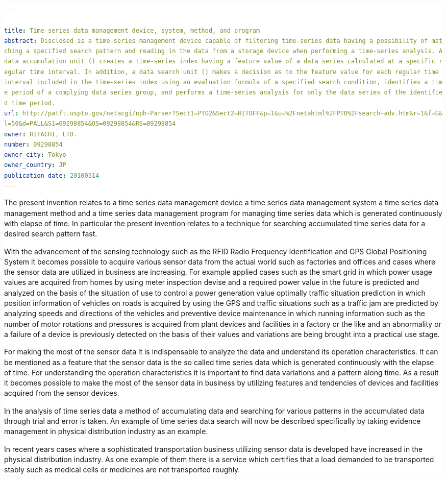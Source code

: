 ```yaml
---

title: Time-series data management device, system, method, and program
abstract: Disclosed is a time-series management device capable of filtering time-series data having a possibility of matching a specified search pattern and reading in the data from a storage device when performing a time-series analysis. A data accumulation unit () creates a time-series index having a feature value of a data series calculated at a specific regular time interval. In addition, a data search unit () makes a decision as to the feature value for each regular time interval included in the time-series index using an evaluation formula of a specified search condition, identifies a time period of a complying data series group, and performs a time-series analysis for only the data series of the identified time period.
url: http://patft.uspto.gov/netacgi/nph-Parser?Sect1=PTO2&Sect2=HITOFF&p=1&u=%2Fnetahtml%2FPTO%2Fsearch-adv.htm&r=1&f=G&l=50&d=PALL&S1=09298854&OS=09298854&RS=09298854
owner: HITACHI, LTD.
number: 09298854
owner_city: Tokyo
owner_country: JP
publication_date: 20100514
---
```

The present invention relates to a time series data management device a time series data management system a time series data management method and a time series data management program for managing time series data which is generated continuously with elapse of time. In particular the present invention relates to a technique for searching accumulated time series data for a desired search pattern fast.

With the advancement of the sensing technology such as the RFID Radio Frequency Identification and GPS Global Positioning System it becomes possible to acquire various sensor data from the actual world such as factories and offices and cases where the sensor data are utilized in business are increasing. For example applied cases such as the smart grid in which power usage values are acquired from homes by using meter inspection devise and a required power value in the future is predicted and analyzed on the basis of the situation of use to control a power generation value optimally traffic situation prediction in which position information of vehicles on roads is acquired by using the GPS and traffic situations such as a traffic jam are predicted by analyzing speeds and directions of the vehicles and preventive device maintenance in which running information such as the number of motor rotations and pressures is acquired from plant devices and facilities in a factory or the like and an abnormality or a failure of a device is previously detected on the basis of their values and variations are being brought into a practical use stage.

For making the most of the sensor data it is indispensable to analyze the data and understand its operation characteristics. It can be mentioned as a feature that the sensor data is the so called time series data which is generated continuously with the elapse of time. For understanding the operation characteristics it is important to find data variations and a pattern along time. As a result it becomes possible to make the most of the sensor data in business by utilizing features and tendencies of devices and facilities acquired from the sensor devices.

In the analysis of time series data a method of accumulating data and searching for various patterns in the accumulated data through trial and error is taken. An example of time series data search will now be described specifically by taking evidence management in physical distribution industry as an example.

In recent years cases where a sophisticated transportation business utilizing sensor data is developed have increased in the physical distribution industry. As one example of them there is a service which certifies that a load demanded to be transported stably such as medical cells or medicines are not transported roughly.
